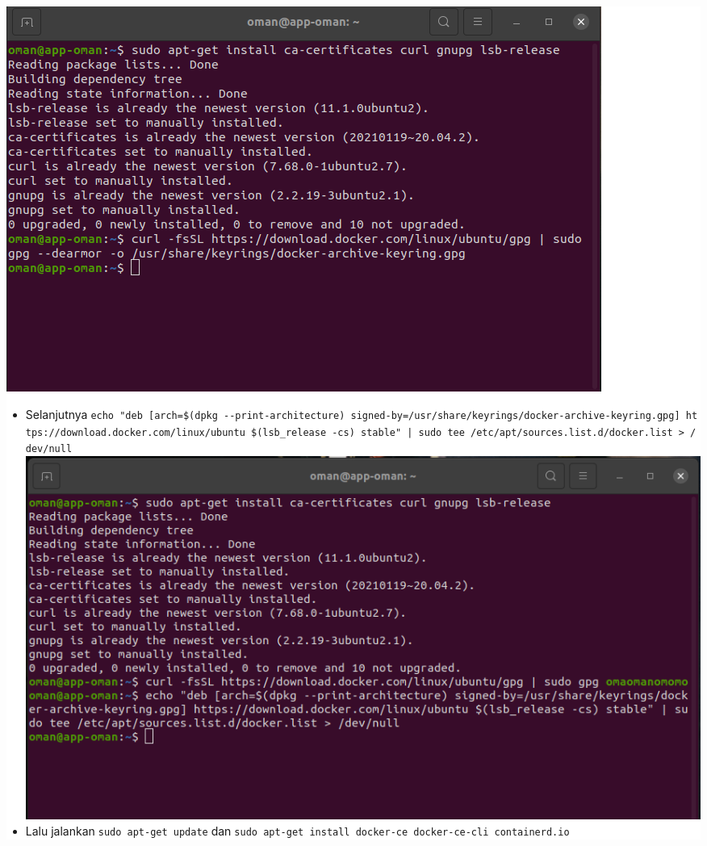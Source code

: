 ![image docker](assets/5.png) <br>
- Selanjutnya ```echo "deb [arch=$(dpkg --print-architecture) signed-by=/usr/share/keyrings/docker-archive-keyring.gpg] https://download.docker.com/linux/ubuntu $(lsb_release -cs) stable" | sudo tee /etc/apt/sources.list.d/docker.list > /dev/null``` <br>
![image docker](assets/6.png) <br>
- Lalu jalankan ```sudo apt-get update``` dan ```sudo apt-get install docker-ce docker-ce-cli containerd.io``` <br>